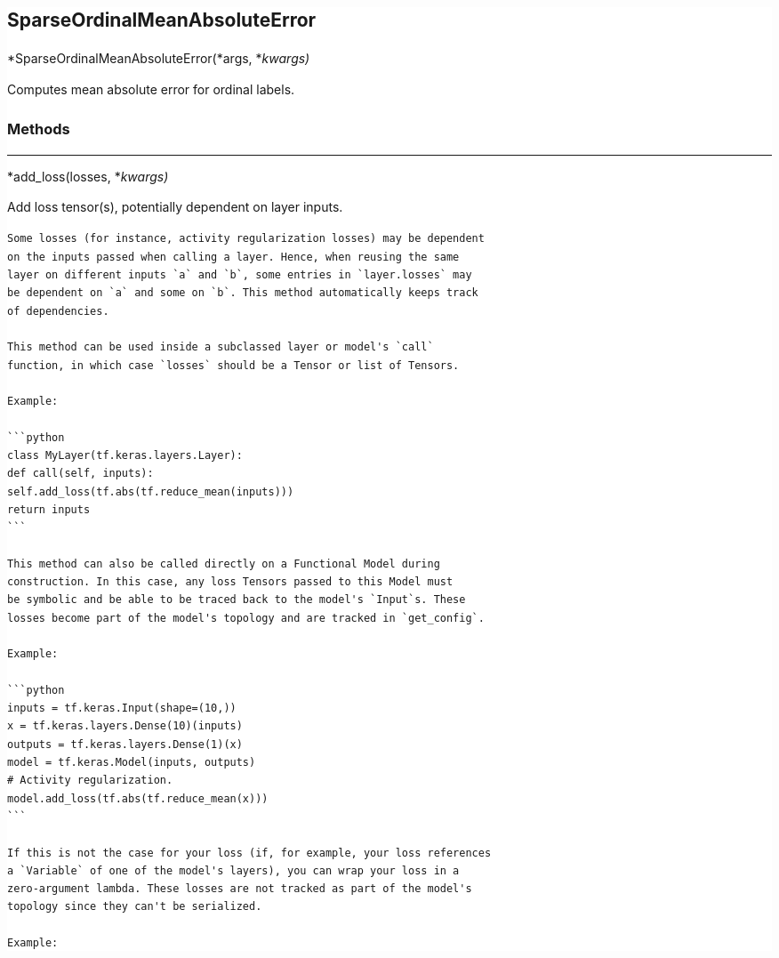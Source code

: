 ## SparseOrdinalMeanAbsoluteError

*SparseOrdinalMeanAbsoluteError(*args, **kwargs)*

Computes mean absolute error for ordinal labels.

### Methods

<hr>

*add_loss(losses, **kwargs)*

Add loss tensor(s), potentially dependent on layer inputs.

    Some losses (for instance, activity regularization losses) may be dependent
    on the inputs passed when calling a layer. Hence, when reusing the same
    layer on different inputs `a` and `b`, some entries in `layer.losses` may
    be dependent on `a` and some on `b`. This method automatically keeps track
    of dependencies.

    This method can be used inside a subclassed layer or model's `call`
    function, in which case `losses` should be a Tensor or list of Tensors.

    Example:

    ```python
    class MyLayer(tf.keras.layers.Layer):
    def call(self, inputs):
    self.add_loss(tf.abs(tf.reduce_mean(inputs)))
    return inputs
    ```

    This method can also be called directly on a Functional Model during
    construction. In this case, any loss Tensors passed to this Model must
    be symbolic and be able to be traced back to the model's `Input`s. These
    losses become part of the model's topology and are tracked in `get_config`.

    Example:

    ```python
    inputs = tf.keras.Input(shape=(10,))
    x = tf.keras.layers.Dense(10)(inputs)
    outputs = tf.keras.layers.Dense(1)(x)
    model = tf.keras.Model(inputs, outputs)
    # Activity regularization.
    model.add_loss(tf.abs(tf.reduce_mean(x)))
    ```

    If this is not the case for your loss (if, for example, your loss references
    a `Variable` of one of the model's layers), you can wrap your loss in a
    zero-argument lambda. These losses are not tracked as part of the model's
    topology since they can't be serialized.

    Example:
